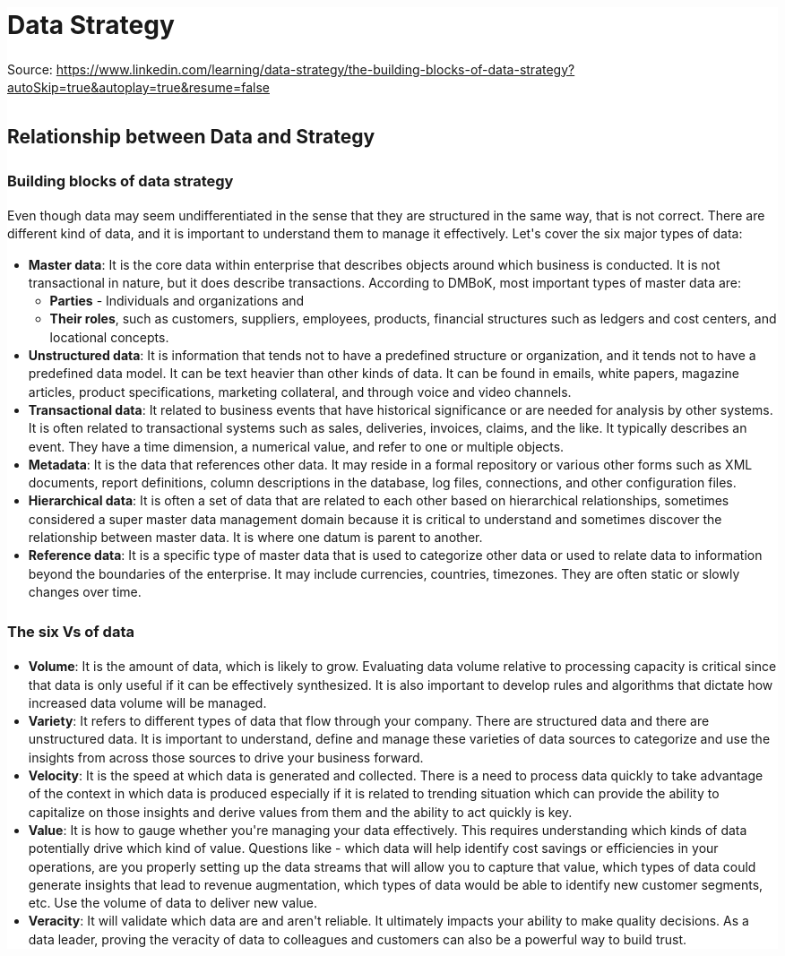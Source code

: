 # Data Strategy

Source: https://www.linkedin.com/learning/data-strategy/the-building-blocks-of-data-strategy?autoSkip=true&autoplay=true&resume=false

## Relationship between Data and Strategy


### Building blocks of data strategy
Even though data may seem undifferentiated in the sense that they are structured in the same way, that is not correct. There are different kind of data, and it is important to understand them to manage it effectively. Let's cover the six major types of data:

* **Master data**: It is the core data within enterprise that describes objects around which business is conducted. It is not transactional in nature, but it does describe transactions. According to DMBoK, most important types of master data are:
  * **Parties** - Individuals and organizations and
  * **Their roles**, such as customers, suppliers, employees, products, financial structures such as ledgers and cost centers, and locational concepts.
* **Unstructured data**: It is information that tends not to have a predefined structure or organization, and it tends not to have a predefined data model. It can be text heavier than other kinds of data. It can be found in emails, white papers, magazine articles, product specifications, marketing collateral, and through voice and video channels.
* **Transactional data**: It related to business events that have historical significance or are needed for analysis by other systems. It is often related to transactional systems such as sales, deliveries, invoices, claims, and the like. It typically describes an event. They have a time dimension, a numerical value, and refer to one or multiple objects.
* **Metadata**: It is the data that references other data. It may reside in a formal repository or various other forms such as XML documents, report definitions, column descriptions in the database, log files, connections, and other configuration files.
* **Hierarchical data**: It is often a set of data that are related to each other based on hierarchical relationships, sometimes considered a super master data management domain because it is critical to understand and sometimes discover the relationship between master data. It is where one datum is parent to another.
* **Reference data**: It is a specific type of master data that is used to categorize other data or used to relate data to information beyond the boundaries of the enterprise. It may include currencies, countries, timezones. They are often static or slowly changes over time.

### The six Vs of data
* **Volume**: It is the amount of data, which is likely to grow. Evaluating data volume relative to processing capacity is critical since that data is only useful if it can be effectively synthesized. It is also important to develop rules and algorithms that dictate how increased data volume will be managed.
* **Variety**: It refers to different types of data that flow through your company. There are structured data and there are unstructured data. It is important to understand, define and manage these varieties of data sources to categorize and use the insights from across those sources to drive your business forward.
* **Velocity**: It is the speed at which data is generated and collected. There is a need to process data quickly to take advantage of the context in which data is produced especially if it is related to trending situation which can provide the ability to capitalize on those insights and derive values from them and the ability to act quickly is key.
* **Value**: It is how to gauge whether you're managing your data effectively. This requires understanding which kinds of data potentially drive which kind of value. Questions like - which data will help identify cost savings or efficiencies in your operations, are you properly setting up the data streams that will allow you to capture that value, which types of data could generate insights that lead to revenue augmentation, which types of data would be able to identify new customer segments, etc. Use the volume of data to deliver new value.  
* **Veracity**: It will validate which data are and aren't reliable. It ultimately impacts your ability to make quality decisions. As a data leader, proving the veracity of data to colleagues and customers can also be a powerful way to build trust. 